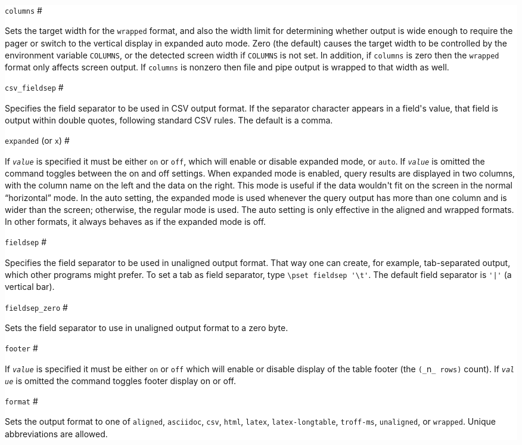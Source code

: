 `columns` #

    

Sets the target width for the `wrapped` format, and also the width limit for
determining whether output is wide enough to require the pager or switch to
the vertical display in expanded auto mode. Zero (the default) causes the
target width to be controlled by the environment variable `COLUMNS`, or the
detected screen width if `COLUMNS` is not set. In addition, if `columns` is
zero then the `wrapped` format only affects screen output. If `columns` is
nonzero then file and pipe output is wrapped to that width as well.

`csv_fieldsep` #

    

Specifies the field separator to be used in CSV output format. If the
separator character appears in a field's value, that field is output within
double quotes, following standard CSV rules. The default is a comma.

`expanded` (or `x`) #

    

If _`value`_ is specified it must be either `on` or `off`, which will enable
or disable expanded mode, or `auto`. If _`value`_ is omitted the command
toggles between the on and off settings. When expanded mode is enabled, query
results are displayed in two columns, with the column name on the left and the
data on the right. This mode is useful if the data wouldn't fit on the screen
in the normal “horizontal” mode. In the auto setting, the expanded mode is
used whenever the query output has more than one column and is wider than the
screen; otherwise, the regular mode is used. The auto setting is only
effective in the aligned and wrapped formats. In other formats, it always
behaves as if the expanded mode is off.

`fieldsep` #

    

Specifies the field separator to be used in unaligned output format. That way
one can create, for example, tab-separated output, which other programs might
prefer. To set a tab as field separator, type `\pset fieldsep '\t'`. The
default field separator is `'|'` (a vertical bar).

`fieldsep_zero` #

    

Sets the field separator to use in unaligned output format to a zero byte.

`footer` #

    

If _`value`_ is specified it must be either `on` or `off` which will enable or
disable display of the table footer (the `(_`n`_ rows)` count). If _`value`_
is omitted the command toggles footer display on or off.

`format` #

    

Sets the output format to one of `aligned`, `asciidoc`, `csv`, `html`,
`latex`, `latex-longtable`, `troff-ms`, `unaligned`, or `wrapped`. Unique
abbreviations are allowed.
